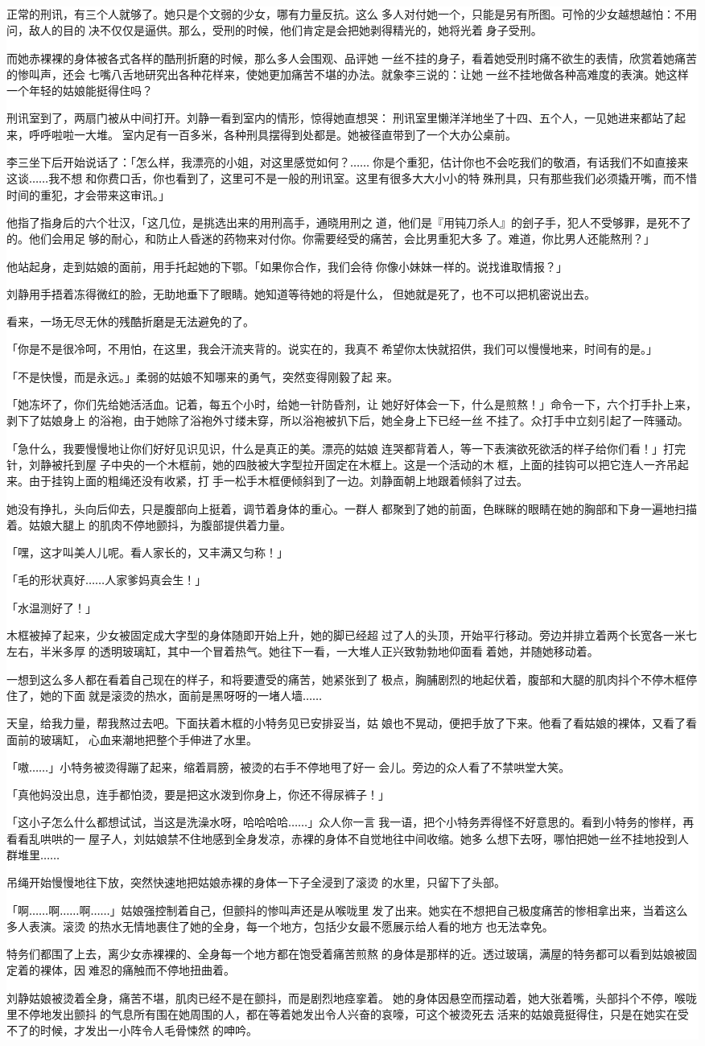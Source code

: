正常的刑讯，有三个人就够了。她只是个文弱的少女，哪有力量反抗。这么 多人对付她一个，只能是另有所图。可怜的少女越想越怕：不用问，敌人的目的 决不仅仅是逼供。那么，受刑的时候，他们肯定是会把她剥得精光的，她将光着 身子受刑。 

而她赤裸裸的身体被各式各样的酷刑折磨的时候，那么多人会围观、品评她 一丝不挂的身子，看着她受刑时痛不欲生的表情，欣赏着她痛苦的惨叫声，还会 七嘴八舌地研究出各种花样来，使她更加痛苦不堪的办法。就象李三说的：让她 一丝不挂地做各种高难度的表演。她这样一个年轻的姑娘能挺得住吗？ 

刑讯室到了，两扇门被从中间打开。刘静一看到室内的情形，惊得她直想哭： 刑讯室里懒洋洋地坐了十四、五个人，一见她进来都站了起来，呼呼啦啦一大堆。 室内足有一百多米，各种刑具摆得到处都是。她被径直带到了一个大办公桌前。 

李三坐下后开始说话了：「怎么样，我漂亮的小姐，对这里感觉如何？…… 你是个重犯，估计你也不会吃我们的敬酒，有话我们不如直接来这谈……我不想 和你费口舌，你也看到了，这里可不是一般的刑讯室。这里有很多大大小小的特 殊刑具，只有那些我们必须撬开嘴，而不惜时间的重犯，才会带来这审讯。」 

他指了指身后的六个壮汉，「这几位，是挑选出来的用刑高手，通晓用刑之 道，他们是『用钝刀杀人』的刽子手，犯人不受够罪，是死不了的。他们会用足 够的耐心，和防止人昏迷的药物来对付你。你需要经受的痛苦，会比男重犯大多 了。难道，你比男人还能熬刑？」 

他站起身，走到姑娘的面前，用手托起她的下鄂。「如果你合作，我们会待 你像小妹妹一样的。说找谁取情报？」 

刘静用手捂着冻得微红的脸，无助地垂下了眼睛。她知道等待她的将是什么， 但她就是死了，也不可以把机密说出去。 

看来，一场无尽无休的残酷折磨是无法避免的了。 

「你是不是很冷呵，不用怕，在这里，我会汗流夹背的。说实在的，我真不 希望你太快就招供，我们可以慢慢地来，时间有的是。」 

「不是快慢，而是永远。」柔弱的姑娘不知哪来的勇气，突然变得刚毅了起 来。 

「她冻坏了，你们先给她活活血。记着，每五个小时，给她一针防昏剂，让 她好好体会一下，什么是煎熬！」命令一下，六个打手扑上来，剥下了姑娘身上 的浴袍，由于她除了浴袍外寸缕未穿，所以浴袍被扒下后，她全身上下已经一丝 不挂了。众打手中立刻引起了一阵骚动。 

「急什么，我要慢慢地让你们好好见识见识，什么是真正的美。漂亮的姑娘 连哭都背着人，等一下表演欲死欲活的样子给你们看！」打完针，刘静被托到屋 子中央的一个木框前，她的四肢被大字型拉开固定在木框上。这是一个活动的木 框，上面的挂钩可以把它连人一齐吊起来。由于挂钩上面的粗绳还没有收紧，打 手一松手木框便倾斜到了一边。刘静面朝上地跟着倾斜了过去。 

她没有挣扎，头向后仰去，只是腹部向上挺着，调节着身体的重心。一群人 都聚到了她的前面，色眯眯的眼睛在她的胸部和下身一遍地扫描着。姑娘大腿上 的肌肉不停地颤抖，为腹部提供着力量。 

「嘿，这才叫美人儿呢。看人家长的，又丰满又匀称！」 

「毛的形状真好……人家爹妈真会生！」 

「水温测好了！」 

木框被掉了起来，少女被固定成大字型的身体随即开始上升，她的脚已经超 过了人的头顶，开始平行移动。旁边并排立着两个长宽各一米七左右，半米多厚 的透明玻璃缸，其中一个冒着热气。她往下一看，一大堆人正兴致勃勃地仰面看 着她，并随她移动着。 

一想到这么多人都在看着自己现在的样子，和将要遭受的痛苦，她紧张到了 极点，胸脯剧烈的地起伏着，腹部和大腿的肌肉抖个不停木框停住了，她的下面 就是滚烫的热水，面前是黑呀呀的一堵人墙…… 

天皇，给我力量，帮我熬过去吧。下面扶着木框的小特务见已安排妥当，姑 娘也不晃动，便把手放了下来。他看了看姑娘的裸体，又看了看面前的玻璃缸， 心血来潮地把整个手伸进了水里。 

「嗷……」小特务被烫得蹦了起来，缩着肩膀，被烫的右手不停地甩了好一 会儿。旁边的众人看了不禁哄堂大笑。 

「真他妈没出息，连手都怕烫，要是把这水泼到你身上，你还不得尿裤子！」 

「这小子怎么什么都想试试，当这是洗澡水呀，哈哈哈哈……」众人你一言 我一语，把个小特务弄得怪不好意思的。看到小特务的惨样，再看看乱哄哄的一 屋子人，刘姑娘禁不住地感到全身发凉，赤裸的身体不自觉地往中间收缩。她多 么想下去呀，哪怕把她一丝不挂地投到人群堆里…… 

吊绳开始慢慢地往下放，突然快速地把姑娘赤裸的身体一下子全浸到了滚烫 的水里，只留下了头部。 

「啊……啊……啊……」姑娘强控制着自己，但颤抖的惨叫声还是从喉咙里 发了出来。她实在不想把自己极度痛苦的惨相拿出来，当着这么多人表演。滚烫 的热水无情地裹住了她的全身，每一个地方，包括少女最不愿展示给人看的地方 也无法幸免。 

特务们都围了上去，离少女赤裸裸的、全身每一个地方都在饱受着痛苦煎熬 的身体是那样的近。透过玻璃，满屋的特务都可以看到姑娘被固定着的裸体，因 难忍的痛触而不停地扭曲着。 

刘静姑娘被烫着全身，痛苦不堪，肌肉已经不是在颤抖，而是剧烈地痉挛着。 她的身体因悬空而摆动着，她大张着嘴，头部抖个不停，喉咙里不停地发出颤抖 的气息所有围在她周围的人，都在等着她发出令人兴奋的哀嚎，可这个被烫死去 活来的姑娘竟挺得住，只是在她实在受不了的时候，才发出一小阵令人毛骨悚然 的呻吟。 
